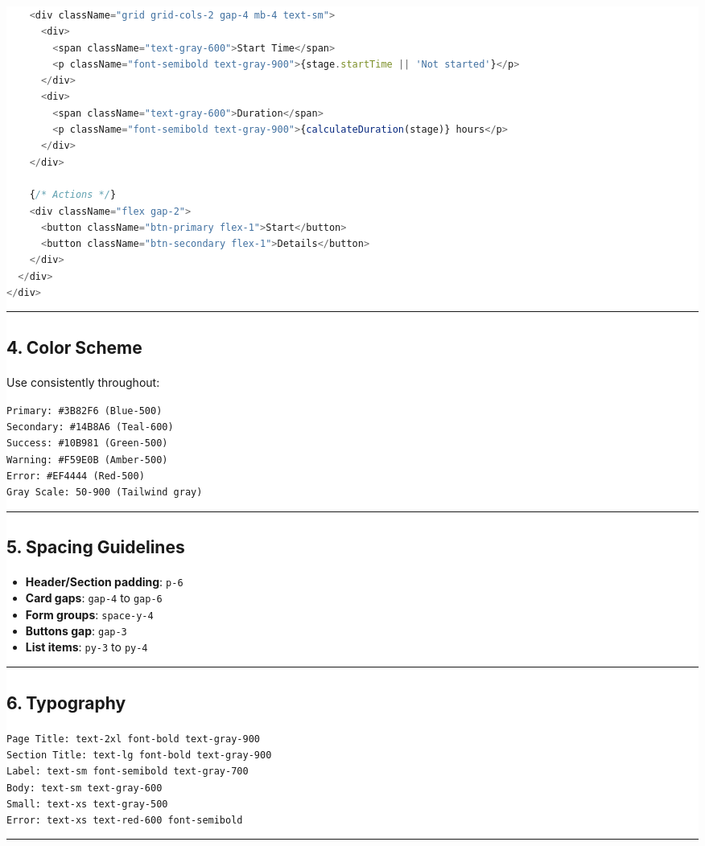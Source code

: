 ```javascript
    <div className="grid grid-cols-2 gap-4 mb-4 text-sm">
      <div>
        <span className="text-gray-600">Start Time</span>
        <p className="font-semibold text-gray-900">{stage.startTime || 'Not started'}</p>
      </div>
      <div>
        <span className="text-gray-600">Duration</span>
        <p className="font-semibold text-gray-900">{calculateDuration(stage)} hours</p>
      </div>
    </div>

    {/* Actions */}
    <div className="flex gap-2">
      <button className="btn-primary flex-1">Start</button>
      <button className="btn-secondary flex-1">Details</button>
    </div>
  </div>
</div>
```

---

## 4. Color Scheme

Use consistently throughout:

```
Primary: #3B82F6 (Blue-500)
Secondary: #14B8A6 (Teal-600)
Success: #10B981 (Green-500)
Warning: #F59E0B (Amber-500)
Error: #EF4444 (Red-500)
Gray Scale: 50-900 (Tailwind gray)
```

---

## 5. Spacing Guidelines

- **Header/Section padding**: `p-6`
- **Card gaps**: `gap-4` to `gap-6`
- **Form groups**: `space-y-4`
- **Buttons gap**: `gap-3`
- **List items**: `py-3` to `py-4`

---

## 6. Typography

```
Page Title: text-2xl font-bold text-gray-900
Section Title: text-lg font-bold text-gray-900
Label: text-sm font-semibold text-gray-700
Body: text-sm text-gray-600
Small: text-xs text-gray-500
Error: text-xs text-red-600 font-semibold
```

---